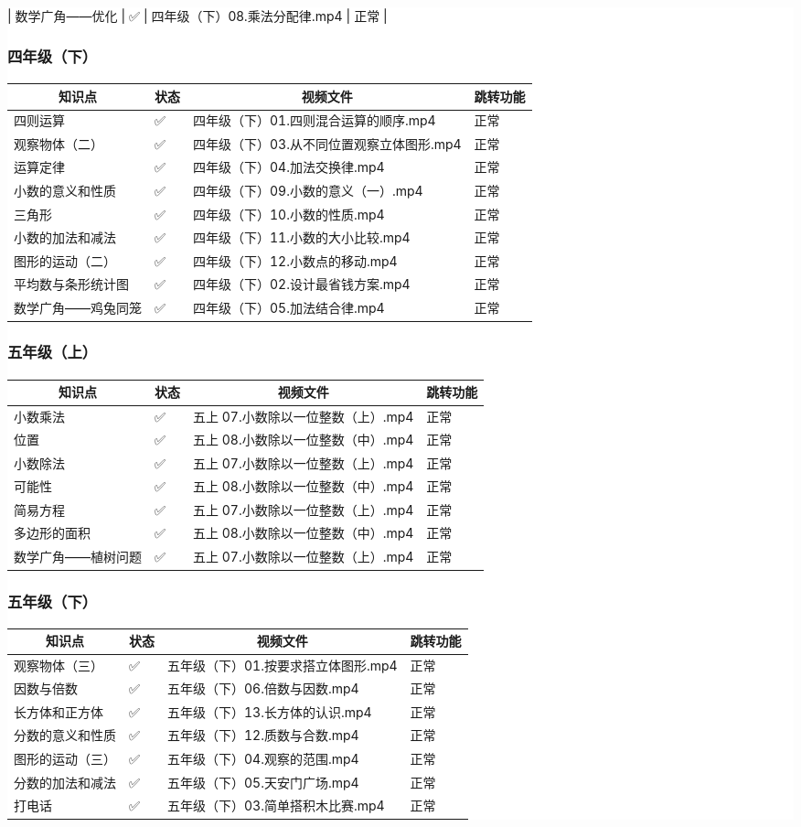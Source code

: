 | 数学广角——优化 | ✅ | 四年级（下）08.乘法分配律.mp4 | 正常 |

### 四年级（下）
| 知识点 | 状态 | 视频文件 | 跳转功能 |
|--------|------|----------|----------|
| 四则运算 | ✅ | 四年级（下）01.四则混合运算的顺序.mp4 | 正常 |
| 观察物体（二） | ✅ | 四年级（下）03.从不同位置观察立体图形.mp4 | 正常 |
| 运算定律 | ✅ | 四年级（下）04.加法交换律.mp4 | 正常 |
| 小数的意义和性质 | ✅ | 四年级（下）09.小数的意义（一）.mp4 | 正常 |
| 三角形 | ✅ | 四年级（下）10.小数的性质.mp4 | 正常 |
| 小数的加法和减法 | ✅ | 四年级（下）11.小数的大小比较.mp4 | 正常 |
| 图形的运动（二） | ✅ | 四年级（下）12.小数点的移动.mp4 | 正常 |
| 平均数与条形统计图 | ✅ | 四年级（下）02.设计最省钱方案.mp4 | 正常 |
| 数学广角——鸡兔同笼 | ✅ | 四年级（下）05.加法结合律.mp4 | 正常 |

### 五年级（上）
| 知识点 | 状态 | 视频文件 | 跳转功能 |
|--------|------|----------|----------|
| 小数乘法 | ✅ | 五上 07.小数除以一位整数（上）.mp4 | 正常 |
| 位置 | ✅ | 五上 08.小数除以一位整数（中）.mp4 | 正常 |
| 小数除法 | ✅ | 五上 07.小数除以一位整数（上）.mp4 | 正常 |
| 可能性 | ✅ | 五上 08.小数除以一位整数（中）.mp4 | 正常 |
| 简易方程 | ✅ | 五上 07.小数除以一位整数（上）.mp4 | 正常 |
| 多边形的面积 | ✅ | 五上 08.小数除以一位整数（中）.mp4 | 正常 |
| 数学广角——植树问题 | ✅ | 五上 07.小数除以一位整数（上）.mp4 | 正常 |

### 五年级（下）
| 知识点 | 状态 | 视频文件 | 跳转功能 |
|--------|------|----------|----------|
| 观察物体（三） | ✅ | 五年级（下）01.按要求搭立体图形.mp4 | 正常 |
| 因数与倍数 | ✅ | 五年级（下）06.倍数与因数.mp4 | 正常 |
| 长方体和正方体 | ✅ | 五年级（下）13.长方体的认识.mp4 | 正常 |
| 分数的意义和性质 | ✅ | 五年级（下）12.质数与合数.mp4 | 正常 |
| 图形的运动（三） | ✅ | 五年级（下）04.观察的范围.mp4 | 正常 |
| 分数的加法和减法 | ✅ | 五年级（下）05.天安门广场.mp4 | 正常 |
| 打电话 | ✅ | 五年级（下）03.简单搭积木比赛.mp4 | 正常 |
